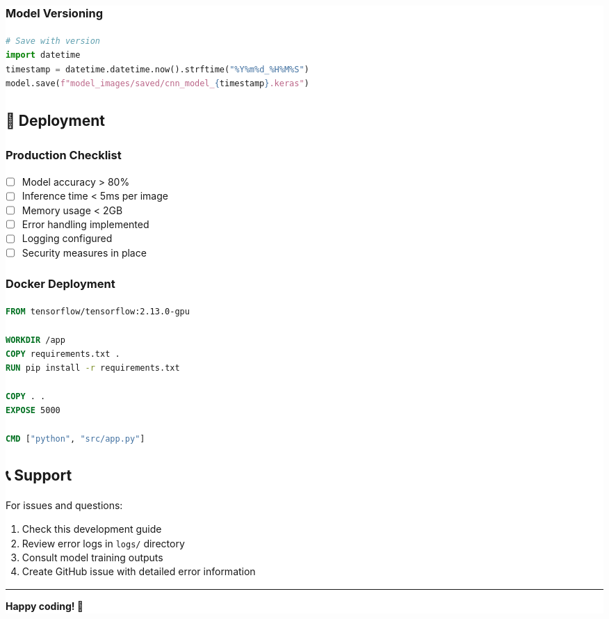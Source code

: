 ### Model Versioning
```python
# Save with version
import datetime
timestamp = datetime.datetime.now().strftime("%Y%m%d_%H%M%S")
model.save(f"model_images/saved/cnn_model_{timestamp}.keras")
```

## 🚀 Deployment

### Production Checklist
- [ ] Model accuracy > 80%
- [ ] Inference time < 5ms per image
- [ ] Memory usage < 2GB
- [ ] Error handling implemented
- [ ] Logging configured
- [ ] Security measures in place

### Docker Deployment
```dockerfile
FROM tensorflow/tensorflow:2.13.0-gpu

WORKDIR /app
COPY requirements.txt .
RUN pip install -r requirements.txt

COPY . .
EXPOSE 5000

CMD ["python", "src/app.py"]
```

## 📞 Support

For issues and questions:
1. Check this development guide
2. Review error logs in `logs/` directory
3. Consult model training outputs
4. Create GitHub issue with detailed error information

---

**Happy coding! 🎉**
